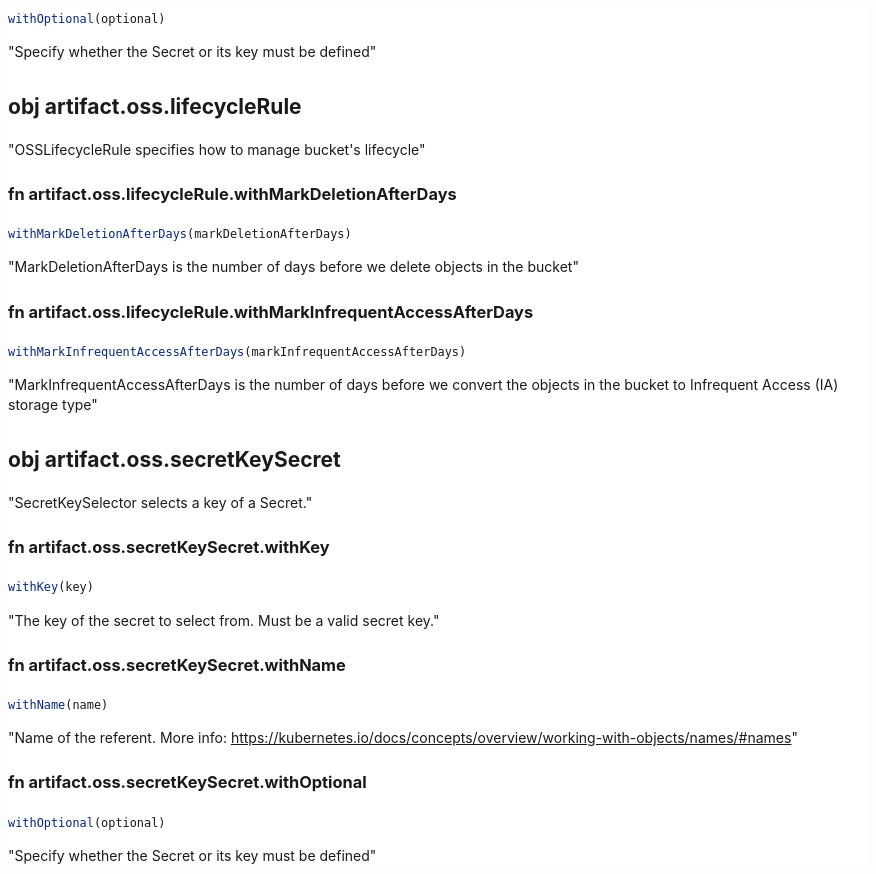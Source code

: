 ```ts
withOptional(optional)
```

"Specify whether the Secret or its key must be defined"

## obj artifact.oss.lifecycleRule

"OSSLifecycleRule specifies how to manage bucket's lifecycle"

### fn artifact.oss.lifecycleRule.withMarkDeletionAfterDays

```ts
withMarkDeletionAfterDays(markDeletionAfterDays)
```

"MarkDeletionAfterDays is the number of days before we delete objects in the bucket"

### fn artifact.oss.lifecycleRule.withMarkInfrequentAccessAfterDays

```ts
withMarkInfrequentAccessAfterDays(markInfrequentAccessAfterDays)
```

"MarkInfrequentAccessAfterDays is the number of days before we convert the objects in the bucket to Infrequent Access (IA) storage type"

## obj artifact.oss.secretKeySecret

"SecretKeySelector selects a key of a Secret."

### fn artifact.oss.secretKeySecret.withKey

```ts
withKey(key)
```

"The key of the secret to select from.  Must be a valid secret key."

### fn artifact.oss.secretKeySecret.withName

```ts
withName(name)
```

"Name of the referent. More info: https://kubernetes.io/docs/concepts/overview/working-with-objects/names/#names"

### fn artifact.oss.secretKeySecret.withOptional

```ts
withOptional(optional)
```

"Specify whether the Secret or its key must be defined"
